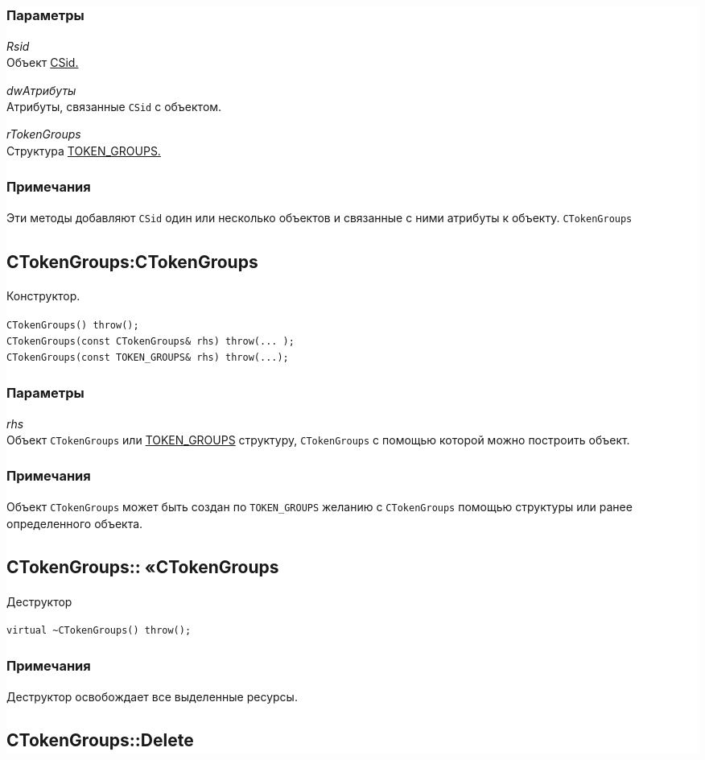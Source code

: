 ### <a name="parameters"></a>Параметры

*Rsid*<br/>
Объект [CSid.](../../atl/reference/csid-class.md)

*dwАтрибуты*<br/>
Атрибуты, связанные `CSid` с объектом.

*rTokenGroups*<br/>
Структура [TOKEN_GROUPS.](/windows/win32/api/winnt/ns-winnt-token_groups)

### <a name="remarks"></a>Примечания

Эти методы добавляют `CSid` один или несколько объектов и связанные с ними атрибуты к объекту. `CTokenGroups`

## <a name="ctokengroupsctokengroups"></a><a name="ctokengroups"></a>CTokenGroups:CTokenGroups

Конструктор.

```
CTokenGroups() throw();
CTokenGroups(const CTokenGroups& rhs) throw(... );
CTokenGroups(const TOKEN_GROUPS& rhs) throw(...);
```

### <a name="parameters"></a>Параметры

*rhs*<br/>
Объект `CTokenGroups` или [TOKEN_GROUPS](/windows/win32/api/winnt/ns-winnt-token_groups) структуру, `CTokenGroups` с помощью которой можно построить объект.

### <a name="remarks"></a>Примечания

Объект `CTokenGroups` может быть создан по `TOKEN_GROUPS` желанию с `CTokenGroups` помощью структуры или ранее определенного объекта.

## <a name="ctokengroupsctokengroups"></a><a name="dtor"></a>CTokenGroups:: «CTokenGroups

Деструктор

```
virtual ~CTokenGroups() throw();
```

### <a name="remarks"></a>Примечания

Деструктор освобождает все выделенные ресурсы.

## <a name="ctokengroupsdelete"></a><a name="delete"></a>CTokenGroups::Delete
